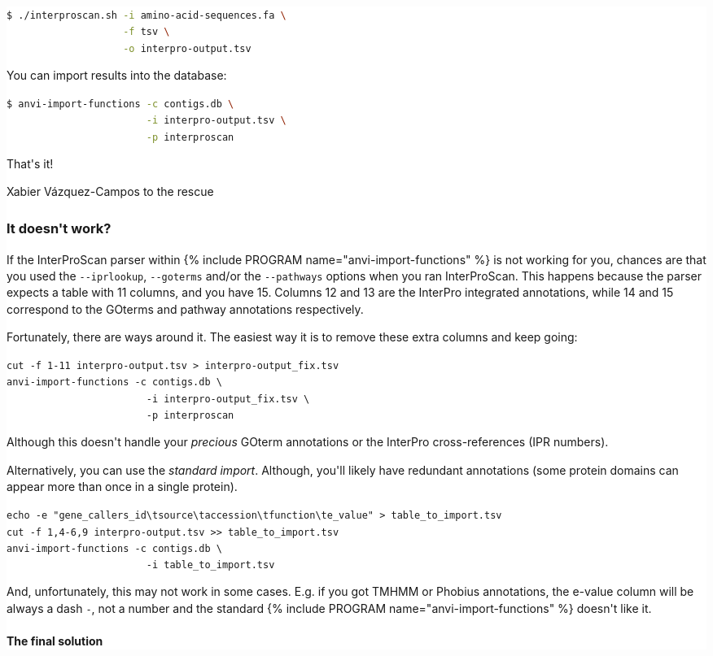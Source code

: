 ``` bash
$ ./interproscan.sh -i amino-acid-sequences.fa \
                    -f tsv \
                    -o interpro-output.tsv
```

You can import results into the database:

``` bash
$ anvi-import-functions -c contigs.db \
                        -i interpro-output.tsv \
                        -p interproscan
```

That's it!


<div class="extra-info" markdown="1">

<span class="extra-info-header">Xabier Vázquez-Campos to the rescue</span>


### It doesn't work?

If the InterProScan parser within {% include PROGRAM name="anvi-import-functions" %} is not working for you, chances are that you used the `--iprlookup`, `--goterms` and/or the `--pathways` options when you ran InterProScan. This happens because the parser expects a table with 11 columns, and you have 15. Columns 12 and 13 are the InterPro integrated annotations, while 14 and 15 correspond to the GOterms and pathway annotations respectively.

Fortunately, there are ways around it. The easiest way it is to remove these extra columns and keep going:

```
cut -f 1-11 interpro-output.tsv > interpro-output_fix.tsv
anvi-import-functions -c contigs.db \
                        -i interpro-output_fix.tsv \
                        -p interproscan
```

Although this doesn't handle your _precious_ GOterm annotations or the InterPro cross-references (IPR numbers).

Alternatively, you can use the _standard import_. Although, you'll likely have redundant annotations (some protein domains can appear more than once in a single protein).

```
echo -e "gene_callers_id\tsource\taccession\tfunction\te_value" > table_to_import.tsv
cut -f 1,4-6,9 interpro-output.tsv >> table_to_import.tsv
anvi-import-functions -c contigs.db \
                        -i table_to_import.tsv
```

And, unfortunately, this may not work in some cases. E.g. if you got TMHMM or Phobius annotations, the e-value column will be always a dash `-`, not a number and the standard {% include PROGRAM name="anvi-import-functions" %} doesn't like it.

#### The final solution

